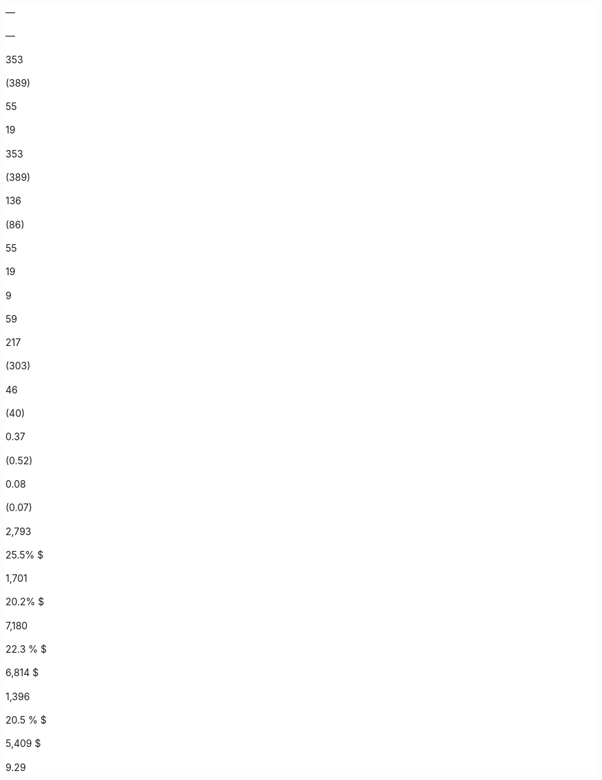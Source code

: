 —

—

353

(389)

55

19

353

(389)

136

(86)

55

19

9

59

217

(303)

46

(40)

0.37

(0.52)

0.08

(0.07)

2,793

25.5% $

1,701

20.2% $

7,180

22.3  % $

6,814 $

1,396

20.5  % $

5,409 $

9.29
